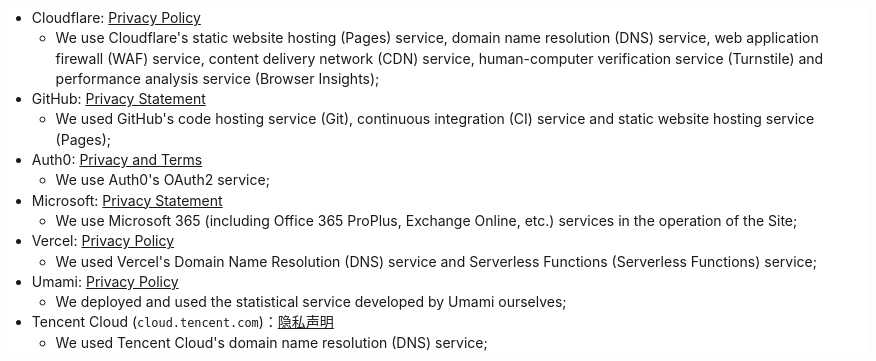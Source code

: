 - Cloudflare: [Privacy Policy](https://www.cloudflare.com/privacypolicy/)
  - We use Cloudflare's static website hosting (Pages) service, domain name resolution (DNS) service, web application firewall (WAF) service, content delivery network (CDN) service, human-computer verification service (Turnstile) and performance analysis service (Browser Insights);
- GitHub: [Privacy Statement](https://docs.github.com/github/site-policy/github-privacy-statement)
  - We used GitHub's code hosting service (Git), continuous integration (CI) service and static website hosting service (Pages);
- Auth0: [Privacy and Terms](https://www.okta.com/privacy-policy)
  - We use Auth0's OAuth2 service;
- Microsoft: [Privacy Statement](https://privacy.microsoft.com/privacystatement)
  - We use Microsoft 365 (including Office 365 ProPlus, Exchange Online, etc.) services in the operation of the Site;
- Vercel: [Privacy Policy](https://vercel.com/legal/privacy-policy)
  - We used Vercel's Domain Name Resolution (DNS) service and Serverless Functions (Serverless Functions) service;
- Umami: [Privacy Policy](https://umami.is/privacy)
  - We deployed and used the statistical service developed by Umami ourselves;
- Tencent Cloud (`cloud.tencent.com`)：[隐私声明](https://terms.aliyun.com/legal-agreement/terms/suit_bu1_ali_cloud/suit_bu1_ali_cloud201902141711_54837.html)
  - We used Tencent Cloud's domain name resolution (DNS) service;

</div>
